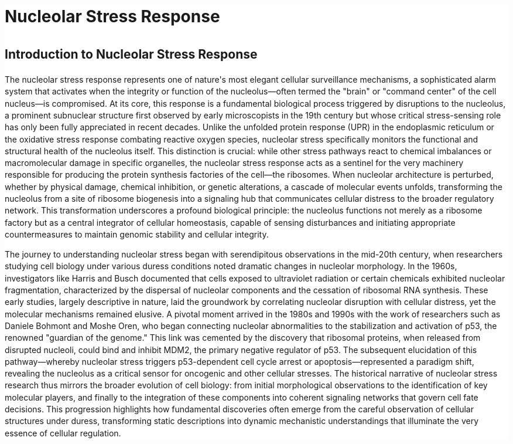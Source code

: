 
# Nucleolar Stress Response

## Introduction to Nucleolar Stress Response

The nucleolar stress response represents one of nature's most elegant cellular surveillance mechanisms, a sophisticated alarm system that activates when the integrity or function of the nucleolus—often termed the "brain" or "command center" of the cell nucleus—is compromised. At its core, this response is a fundamental biological process triggered by disruptions to the nucleolus, a prominent subnuclear structure first observed by early microscopists in the 19th century but whose critical stress-sensing role has only been fully appreciated in recent decades. Unlike the unfolded protein response (UPR) in the endoplasmic reticulum or the oxidative stress response combating reactive oxygen species, nucleolar stress specifically monitors the functional and structural health of the nucleolus itself. This distinction is crucial: while other stress pathways react to chemical imbalances or macromolecular damage in specific organelles, the nucleolar stress response acts as a sentinel for the very machinery responsible for producing the protein synthesis factories of the cell—the ribosomes. When nucleolar architecture is perturbed, whether by physical damage, chemical inhibition, or genetic alterations, a cascade of molecular events unfolds, transforming the nucleolus from a site of ribosome biogenesis into a signaling hub that communicates cellular distress to the broader regulatory network. This transformation underscores a profound biological principle: the nucleolus functions not merely as a ribosome factory but as a central integrator of cellular homeostasis, capable of sensing disturbances and initiating appropriate countermeasures to maintain genomic stability and cellular integrity.

The journey to understanding nucleolar stress began with serendipitous observations in the mid-20th century, when researchers studying cell biology under various duress conditions noted dramatic changes in nucleolar morphology. In the 1960s, investigators like Harris and Busch documented that cells exposed to ultraviolet radiation or certain chemicals exhibited nucleolar fragmentation, characterized by the dispersal of nucleolar components and the cessation of ribosomal RNA synthesis. These early studies, largely descriptive in nature, laid the groundwork by correlating nucleolar disruption with cellular distress, yet the molecular mechanisms remained elusive. A pivotal moment arrived in the 1980s and 1990s with the work of researchers such as Daniele Bohmont and Moshe Oren, who began connecting nucleolar abnormalities to the stabilization and activation of p53, the renowned "guardian of the genome." This link was cemented by the discovery that ribosomal proteins, when released from disrupted nucleoli, could bind and inhibit MDM2, the primary negative regulator of p53. The subsequent elucidation of this pathway—whereby nucleolar stress triggers p53-dependent cell cycle arrest or apoptosis—represented a paradigm shift, revealing the nucleolus as a critical sensor for oncogenic and other cellular stresses. The historical narrative of nucleolar stress research thus mirrors the broader evolution of cell biology: from initial morphological observations to the identification of key molecular players, and finally to the integration of these components into coherent signaling networks that govern cell fate decisions. This progression highlights how fundamental discoveries often emerge from the careful observation of cellular structures under duress, transforming static descriptions into dynamic mechanistic understandings that illuminate the very essence of cellular regulation.
